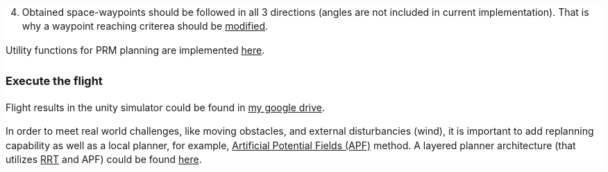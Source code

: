 4. Obtained space-waypoints should be followed in all 3 directions (angles are not included in current implementation). That is why a waypoint reaching criterea should be [modified](https://github.com/RuslanAgishev/udacity_flying_car/blob/master/FCND-Motion-Planning/motion_planning_3D.py#L54).

Utility functions for PRM planning are implemented [here](https://github.com/RuslanAgishev/udacity_flying_car/blob/master/FCND-Motion-Planning/planning_utils.py#L198).

### Execute the flight
  
Flight results in the unity simulator could be found in [my google drive](https://drive.google.com/open?id=1XEN0o8oCgfHH_emuToS5IdMiRcSzkxxC).

In order to meet real world challenges, like moving obstacles, and external disturbancies (wind), it is important to add replanning capability as well as a local planner, for example, [Artificial Potential Fields (APF)](https://github.com/RuslanAgishev/udacity_flying_car/blob/master/Path_Planning/3D/Potential-Field.ipynb) method. A layered planner architecture (that utilizes [RRT](https://github.com/RuslanAgishev/udacity_flying_car/blob/master/Path_Planning/3D/RRT.ipynb) and APF) could be found [here](https://github.com/RuslanAgishev/adaptive_swarm).
